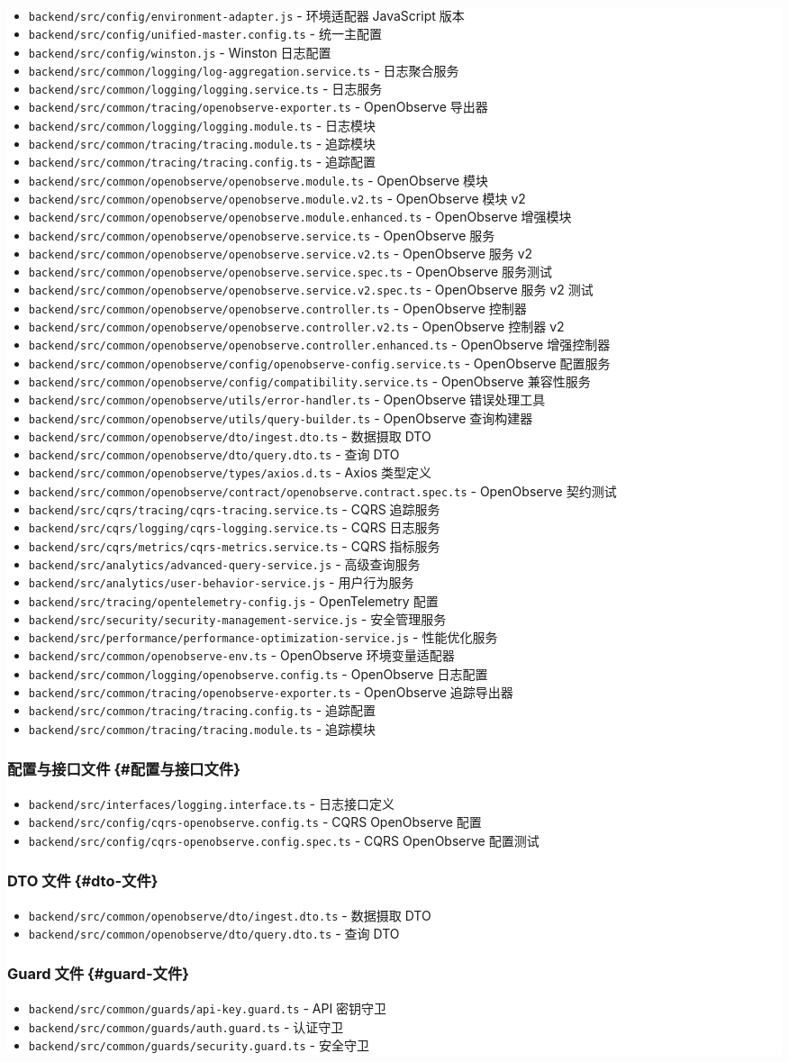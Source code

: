- `backend/src/config/environment-adapter.js` - 环境适配器 JavaScript 版本
- `backend/src/config/unified-master.config.ts` - 统一主配置
- `backend/src/config/winston.js` - Winston 日志配置
- `backend/src/common/logging/log-aggregation.service.ts` - 日志聚合服务
- `backend/src/common/logging/logging.service.ts` - 日志服务
- `backend/src/common/tracing/openobserve-exporter.ts` - OpenObserve 导出器
- `backend/src/common/logging/logging.module.ts` - 日志模块
- `backend/src/common/tracing/tracing.module.ts` - 追踪模块
- `backend/src/common/tracing/tracing.config.ts` - 追踪配置
- `backend/src/common/openobserve/openobserve.module.ts` - OpenObserve 模块
- `backend/src/common/openobserve/openobserve.module.v2.ts` - OpenObserve 模块 v2
- `backend/src/common/openobserve/openobserve.module.enhanced.ts` - OpenObserve 增强模块
- `backend/src/common/openobserve/openobserve.service.ts` - OpenObserve 服务
- `backend/src/common/openobserve/openobserve.service.v2.ts` - OpenObserve 服务 v2
- `backend/src/common/openobserve/openobserve.service.spec.ts` - OpenObserve 服务测试
- `backend/src/common/openobserve/openobserve.service.v2.spec.ts` - OpenObserve 服务 v2 测试
- `backend/src/common/openobserve/openobserve.controller.ts` - OpenObserve 控制器
- `backend/src/common/openobserve/openobserve.controller.v2.ts` - OpenObserve 控制器 v2
- `backend/src/common/openobserve/openobserve.controller.enhanced.ts` - OpenObserve 增强控制器
- `backend/src/common/openobserve/config/openobserve-config.service.ts` - OpenObserve 配置服务
- `backend/src/common/openobserve/config/compatibility.service.ts` - OpenObserve 兼容性服务
- `backend/src/common/openobserve/utils/error-handler.ts` - OpenObserve 错误处理工具
- `backend/src/common/openobserve/utils/query-builder.ts` - OpenObserve 查询构建器
- `backend/src/common/openobserve/dto/ingest.dto.ts` - 数据摄取 DTO
- `backend/src/common/openobserve/dto/query.dto.ts` - 查询 DTO
- `backend/src/common/openobserve/types/axios.d.ts` - Axios 类型定义
- `backend/src/common/openobserve/contract/openobserve.contract.spec.ts` - OpenObserve 契约测试
- `backend/src/cqrs/tracing/cqrs-tracing.service.ts` - CQRS 追踪服务
- `backend/src/cqrs/logging/cqrs-logging.service.ts` - CQRS 日志服务
- `backend/src/cqrs/metrics/cqrs-metrics.service.ts` - CQRS 指标服务
- `backend/src/analytics/advanced-query-service.js` - 高级查询服务
- `backend/src/analytics/user-behavior-service.js` - 用户行为服务
- `backend/src/tracing/opentelemetry-config.js` - OpenTelemetry 配置
- `backend/src/security/security-management-service.js` - 安全管理服务
- `backend/src/performance/performance-optimization-service.js` - 性能优化服务
- `backend/src/common/openobserve-env.ts` - OpenObserve 环境变量适配器
- `backend/src/common/logging/openobserve.config.ts` - OpenObserve 日志配置
- `backend/src/common/tracing/openobserve-exporter.ts` - OpenObserve 追踪导出器
- `backend/src/common/tracing/tracing.config.ts` - 追踪配置
- `backend/src/common/tracing/tracing.module.ts` - 追踪模块

### 配置与接口文件 {#配置与接口文件}
- `backend/src/interfaces/logging.interface.ts` - 日志接口定义
- `backend/src/config/cqrs-openobserve.config.ts` - CQRS OpenObserve 配置
- `backend/src/config/cqrs-openobserve.config.spec.ts` - CQRS OpenObserve 配置测试

### DTO 文件 {#dto-文件}
- `backend/src/common/openobserve/dto/ingest.dto.ts` - 数据摄取 DTO
- `backend/src/common/openobserve/dto/query.dto.ts` - 查询 DTO

### Guard 文件 {#guard-文件}
- `backend/src/common/guards/api-key.guard.ts` - API 密钥守卫
- `backend/src/common/guards/auth.guard.ts` - 认证守卫
- `backend/src/common/guards/security.guard.ts` - 安全守卫
